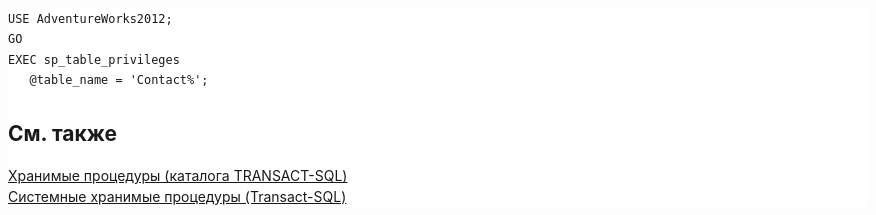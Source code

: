 ```  
USE AdventureWorks2012;  
GO  
EXEC sp_table_privileges   
   @table_name = 'Contact%';  
```  
  
## <a name="see-also"></a>См. также  
 [Хранимые процедуры &#40;каталога TRANSACT-SQL&#41;](../../relational-databases/system-stored-procedures/catalog-stored-procedures-transact-sql.md)   
 [Системные хранимые процедуры (Transact-SQL)](../../relational-databases/system-stored-procedures/system-stored-procedures-transact-sql.md)  
  
  
